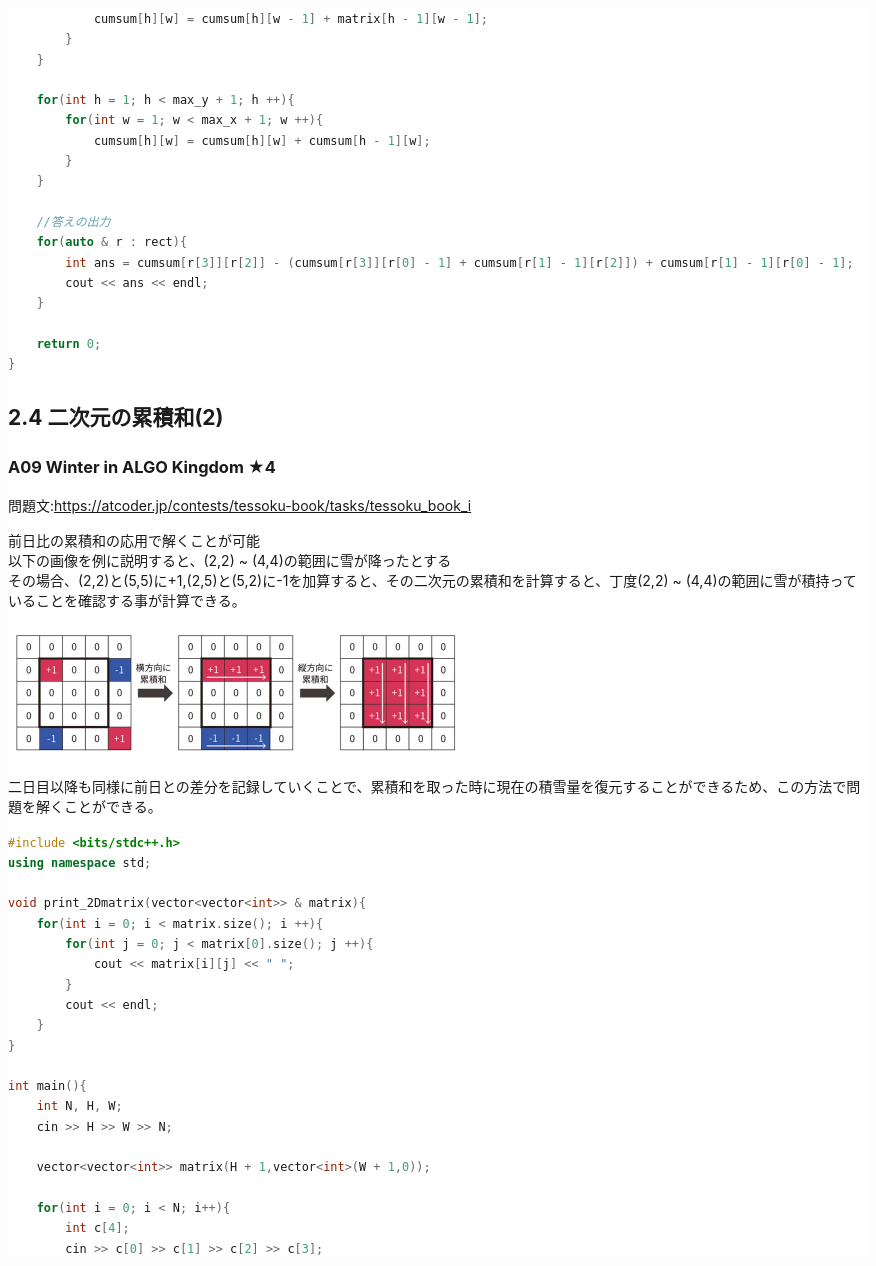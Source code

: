 ```C++
            cumsum[h][w] = cumsum[h][w - 1] + matrix[h - 1][w - 1]; 
        }
    }

    for(int h = 1; h < max_y + 1; h ++){
        for(int w = 1; w < max_x + 1; w ++){
            cumsum[h][w] = cumsum[h][w] + cumsum[h - 1][w]; 
        }
    }

    //答えの出力
    for(auto & r : rect){
        int ans = cumsum[r[3]][r[2]] - (cumsum[r[3]][r[0] - 1] + cumsum[r[1] - 1][r[2]]) + cumsum[r[1] - 1][r[0] - 1];
        cout << ans << endl;
    }

    return 0;
}
```

## 2.4 二次元の累積和(2)

### A09 Winter in ALGO Kingdom ★4

問題文:<https://atcoder.jp/contests/tessoku-book/tasks/tessoku_book_i>

前日比の累積和の応用で解くことが可能  
以下の画像を例に説明すると、(2,2) ~ (4,4)の範囲に雪が降ったとする<br>
その場合、(2,2)と(5,5)に+1,(2,5)と(5,2)に-1を加算すると、その二次元の累積和を計算すると、丁度(2,2) ~ (4,4)の範囲に雪が積持っていることを確認する事が計算できる。  

![](images/2_2%E6%AC%A1%E5%85%83%E7%B4%AF%E7%A9%8D%E5%92%8C%E3%81%AE%E6%AF%94.png)

二日目以降も同様に前日との差分を記録していくことで、累積和を取った時に現在の積雪量を復元することができるため、この方法で問題を解くことができる。

```C++
#include <bits/stdc++.h>
using namespace std;

void print_2Dmatrix(vector<vector<int>> & matrix){
    for(int i = 0; i < matrix.size(); i ++){
        for(int j = 0; j < matrix[0].size(); j ++){
            cout << matrix[i][j] << " ";
        }
        cout << endl;
    }
}
 
int main(){
    int N, H, W;
    cin >> H >> W >> N;

    vector<vector<int>> matrix(H + 1,vector<int>(W + 1,0));

    for(int i = 0; i < N; i++){
        int c[4];
        cin >> c[0] >> c[1] >> c[2] >> c[3];
```